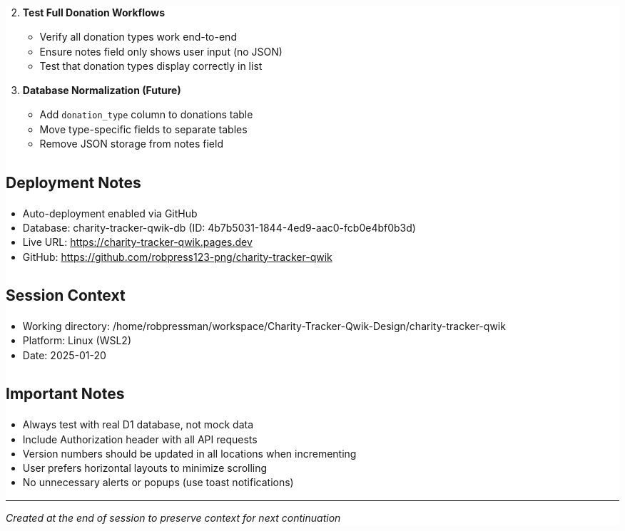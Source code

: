 2. **Test Full Donation Workflows**
   - Verify all donation types work end-to-end
   - Ensure notes field only shows user input (no JSON)
   - Test that donation types display correctly in list

3. **Database Normalization (Future)**
   - Add `donation_type` column to donations table
   - Move type-specific fields to separate tables
   - Remove JSON storage from notes field

## Deployment Notes
- Auto-deployment enabled via GitHub
- Database: charity-tracker-qwik-db (ID: 4b7b5031-1844-4ed9-aac0-fcb0e4bf0b3d)
- Live URL: https://charity-tracker-qwik.pages.dev
- GitHub: https://github.com/robpress123-png/charity-tracker-qwik

## Session Context
- Working directory: /home/robpressman/workspace/Charity-Tracker-Qwik-Design/charity-tracker-qwik
- Platform: Linux (WSL2)
- Date: 2025-01-20

## Important Notes
- Always test with real D1 database, not mock data
- Include Authorization header with all API requests
- Version numbers should be updated in all locations when incrementing
- User prefers horizontal layouts to minimize scrolling
- No unnecessary alerts or popups (use toast notifications)

---
*Created at the end of session to preserve context for next continuation*